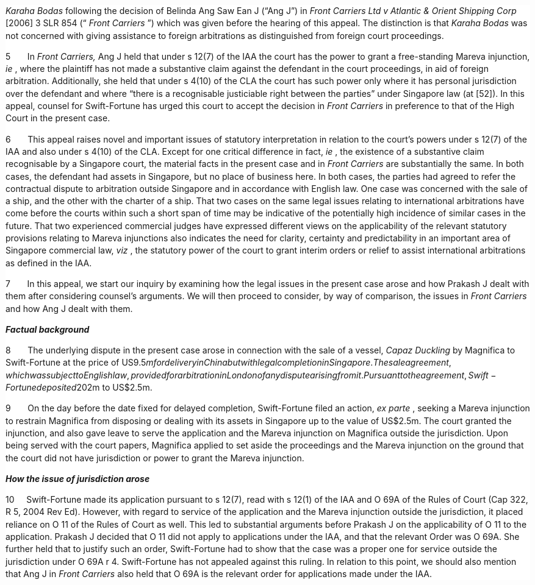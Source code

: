 
_Karaha Bodas_ following the decision of Belinda Ang Saw Ean J (“Ang J”) in _Front Carriers Ltd v Atlantic & Orient Shipping Corp_ [2006] 3 SLR 854 (“ _Front Carriers_ ”) which was given before the hearing of this appeal. The distinction is that _Karaha Bodas_ was not concerned with giving assistance to foreign arbitrations as distinguished from foreign court proceedings. 

5       In _Front Carriers,_ Ang J held that under s 12(7) of the IAA the court has the power to grant a free-standing Mareva injunction, _ie_ , where the plaintiff has not made a substantive claim against the defendant in the court proceedings, in aid of foreign arbitration. Additionally, she held that under s 4(10) of the CLA the court has such power only where it has personal jurisdiction over the defendant and where “there is a recognisable justiciable right between the parties” under Singapore law (at [52]). In this appeal, counsel for Swift-Fortune has urged this court to accept the decision in _Front Carriers_ in preference to that of the High Court in the present case. 

6       This appeal raises novel and important issues of statutory interpretation in relation to the court’s powers under s 12(7) of the IAA and also under s 4(10) of the CLA. Except for one critical difference in fact, _ie_ , the existence of a substantive claim recognisable by a Singapore court, the material facts in the present case and in _Front Carriers_ are substantially the same. In both cases, the defendant had assets in Singapore, but no place of business here. In both cases, the parties had agreed to refer the contractual dispute to arbitration outside Singapore and in accordance with English law. One case was concerned with the sale of a ship, and the other with the charter of a ship. That two cases on the same legal issues relating to international arbitrations have come before the courts within such a short span of time may be indicative of the potentially high incidence of similar cases in the future. That two experienced commercial judges have expressed different views on the applicability of the relevant statutory provisions relating to Mareva injunctions also indicates the need for clarity, certainty and predictability in an important area of Singapore commercial law, _viz_ , the statutory power of the court to grant interim orders or relief to assist international arbitrations as defined in the IAA. 

7       In this appeal, we start our inquiry by examining how the legal issues in the present case arose and how Prakash J dealt with them after considering counsel’s arguments. We will then proceed to consider, by way of comparison, the issues in _Front Carriers_ and how Ang J dealt with them. 

**_Factual background_** 

8       The underlying dispute in the present case arose in connection with the sale of a vessel, _Capaz Duckling_ by Magnifica to Swift-Fortune at the price of US$9.5m for delivery in China but with legal completion in Singapore. The sale agreement, which was subject to English law, provided for arbitration in London of any dispute arising from it. Pursuant to the agreement, Swift-Fortune deposited 20% of the purchase price in an escrow account with DnB NOR Bank ASA (“DnB Bank”) in Singapore in the joint names of the parties. Upon delivery of the vessel, the full purchase price was to be paid to Magnifica at DnB Bank in Singapore. Delivery of the ship was delayed, resulting in SwiftFortune claiming substantial losses estimated to be between US$2m to US$2.5m. 

9       On the day before the date fixed for delayed completion, Swift-Fortune filed an action, _ex parte_ , seeking a Mareva injunction to restrain Magnifica from disposing or dealing with its assets in Singapore up to the value of US$2.5m. The court granted the injunction, and also gave leave to serve the application and the Mareva injunction on Magnifica outside the jurisdiction. Upon being served with the court papers, Magnifica applied to set aside the proceedings and the Mareva injunction on the ground that the court did not have jurisdiction or power to grant the Mareva injunction. 

**_How the issue of jurisdiction arose_** 


10     Swift-Fortune made its application pursuant to s 12(7), read with s 12(1) of the IAA and O 69A of the Rules of Court (Cap 322, R 5, 2004 Rev Ed). However, with regard to service of the application and the Mareva injunction outside the jurisdiction, it placed reliance on O 11 of the Rules of Court as well. This led to substantial arguments before Prakash J on the applicability of O 11 to the application. Prakash J decided that O 11 did not apply to applications under the IAA, and that the relevant Order was O 69A. She further held that to justify such an order, Swift-Fortune had to show that the case was a proper one for service outside the jurisdiction under O 69A r 4. Swift-Fortune has not appealed against this ruling. In relation to this point, we should also mention that Ang J in _Front Carriers_ also held that O 69A is the relevant order for applications made under the IAA. 
